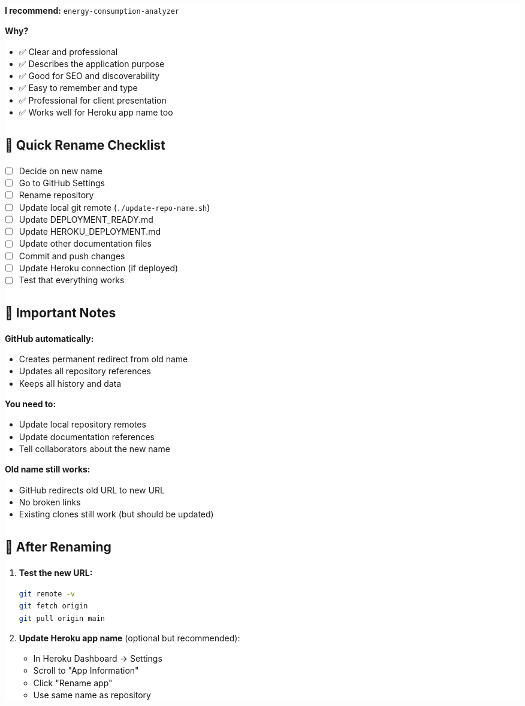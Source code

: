 **I recommend:** `energy-consumption-analyzer`

**Why?**
- ✅ Clear and professional
- ✅ Describes the application purpose
- ✅ Good for SEO and discoverability
- ✅ Easy to remember and type
- ✅ Professional for client presentation
- ✅ Works well for Heroku app name too

## 📝 Quick Rename Checklist

- [ ] Decide on new name
- [ ] Go to GitHub Settings
- [ ] Rename repository
- [ ] Update local git remote (`./update-repo-name.sh`)
- [ ] Update DEPLOYMENT_READY.md
- [ ] Update HEROKU_DEPLOYMENT.md
- [ ] Update other documentation files
- [ ] Commit and push changes
- [ ] Update Heroku connection (if deployed)
- [ ] Test that everything works

## 🚨 Important Notes

**GitHub automatically:**
- Creates permanent redirect from old name
- Updates all repository references
- Keeps all history and data

**You need to:**
- Update local repository remotes
- Update documentation references
- Tell collaborators about the new name

**Old name still works:**
- GitHub redirects old URL to new URL
- No broken links
- Existing clones still work (but should be updated)

## 🎯 After Renaming

1. **Test the new URL:**
   ```bash
   git remote -v
   git fetch origin
   git pull origin main
   ```

2. **Update Heroku app name** (optional but recommended):
   - In Heroku Dashboard → Settings
   - Scroll to "App Information"
   - Click "Rename app"
   - Use same name as repository
